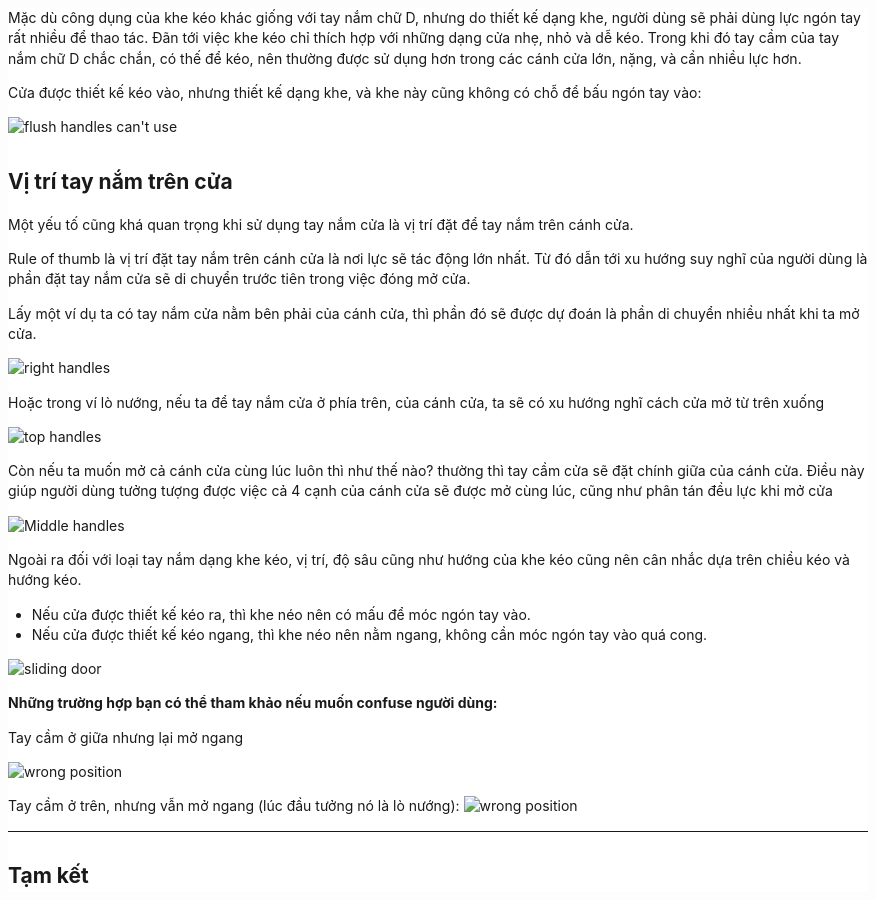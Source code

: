 
Mặc dù công dụng của khe kéo khác giống với tay nắm chữ D, nhưng do thiết kế dạng khe, người dùng sẽ phải dùng lực ngón tay rất nhiều để thao tác. Đãn tới việc khe kéo chỉ thích hợp với những dạng cửa nhẹ, nhỏ và dễ kéo. Trong khi đó tay cầm của tay nắm chữ D chắc chắn, có thế để kéo, nên thường được sử dụng hơn trong các cánh cửa lớn, nặng, và cần nhiều lực hơn.

Cửa được thiết kế kéo vào, nhưng thiết kế dạng khe, và khe này cũng không có chỗ để bấu ngón tay vào:

![flush handles can't use](https://user-images.githubusercontent.com/1828895/207062420-45f9d63d-2ce5-40d1-bb34-385592f3261e.png)

## Vị trí tay nắm trên cửa

Một yếu tố cũng khá quan trọng khi sử dụng tay nắm cửa là vị trí đặt để tay nắm trên cánh cửa.

Rule of thumb là vị trí đặt tay nắm trên cánh cửa là nơi lực sẽ tác động lớn nhất. Từ đó dẫn tới xu hướng suy nghĩ của người dùng là phần đặt tay nắm cửa sẽ di chuyển trước tiên trong việc đóng mở cửa.

Lấy một ví dụ ta có tay nắm cửa nằm bên phải của cánh cửa, thì phần đó sẽ được dự đoán là phần di chuyển nhiều nhất khi ta mở cửa.

![right handles](https://user-images.githubusercontent.com/1828895/207058494-8bc0e737-3693-4e05-8274-1db70578a1df.gif)
 
 Hoặc trong ví lò nướng, nếu ta để tay nắm cửa ở phía trên, của cánh cửa, ta sẽ có xu hướng nghĩ cách cửa mở từ trên xuống

![top handles](https://user-images.githubusercontent.com/1828895/207059159-3f15253e-77b8-4177-88ca-aaa994a89531.png)

Còn nếu ta muốn mở cả cánh cửa cùng lúc luôn thì như thế nào? thường thì tay cầm cửa sẽ đặt chính giữa của cánh cửa. Điều này giúp người dùng tưởng tượng được việc cả 4 cạnh của cánh cửa sẽ được mở cùng lúc, cũng như phân tán đều lực khi mở cửa

![Middle handles](https://user-images.githubusercontent.com/1828895/207061256-314ab7f9-6793-41fc-80f0-9591e678ebf6.png)

Ngoài ra đối với loại tay nắm dạng khe kéo, vị trí, độ sâu cũng như hướng của khe kéo cũng nên cân nhắc dựa trên chiều kéo và hướng kéo.
 - Nếu cửa được thiết kế kéo ra, thì khe néo nên có mấu để móc ngón tay vào.
 - Nếu cửa được thiết kế kéo ngang, thì khe néo nên nằm ngang, không cần móc ngón tay vào quá cong.

![sliding door](https://user-images.githubusercontent.com/1828895/207062828-8d3f946c-8ea8-4b2b-9f1f-f0a060c0428a.png)

**Những trường hợp bạn có thể tham khảo nếu muốn confuse người dùng:**

Tay cầm ở giữa nhưng lại mở ngang

![wrong position](https://user-images.githubusercontent.com/1828895/207065084-8357726e-124e-4634-8d9f-e473f63ccbf9.png)

Tay cầm ở trên, nhưng vẫn mở ngang (lúc đầu tưởng nó là lò nướng):
![wrong position](https://user-images.githubusercontent.com/1828895/207065246-9a2f7d41-f197-4aff-b136-1aacfafb558a.png)

---
## Tạm kết
